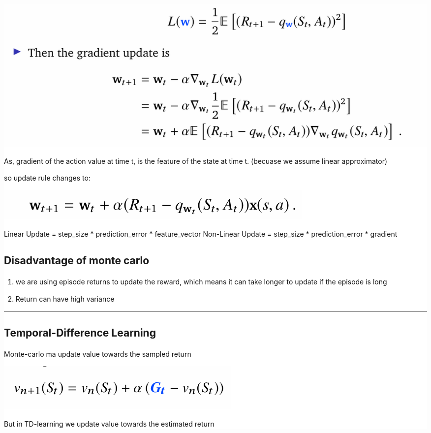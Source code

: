 ![alt text](image-7.png)

As, gradient of the action value at time t, is the feature of the state at time t. (becuase we assume linear approximator)

so update rule changes to:

![alt text](image-8.png)

Linear Update = step_size * prediction_error * feature_vector
Non-Linear Update = step_size * prediction_error * gradient


## Disadvantage of monte carlo

1. we are using episode returns to update the reward, which means it can take longer to update if the episode is long

2. Return can have high variance



---


## Temporal-Difference Learning

Monte-carlo ma update value towards the sampled return 

![alt text](image-9.png)

But in TD-learning we update value towards the estimated return
